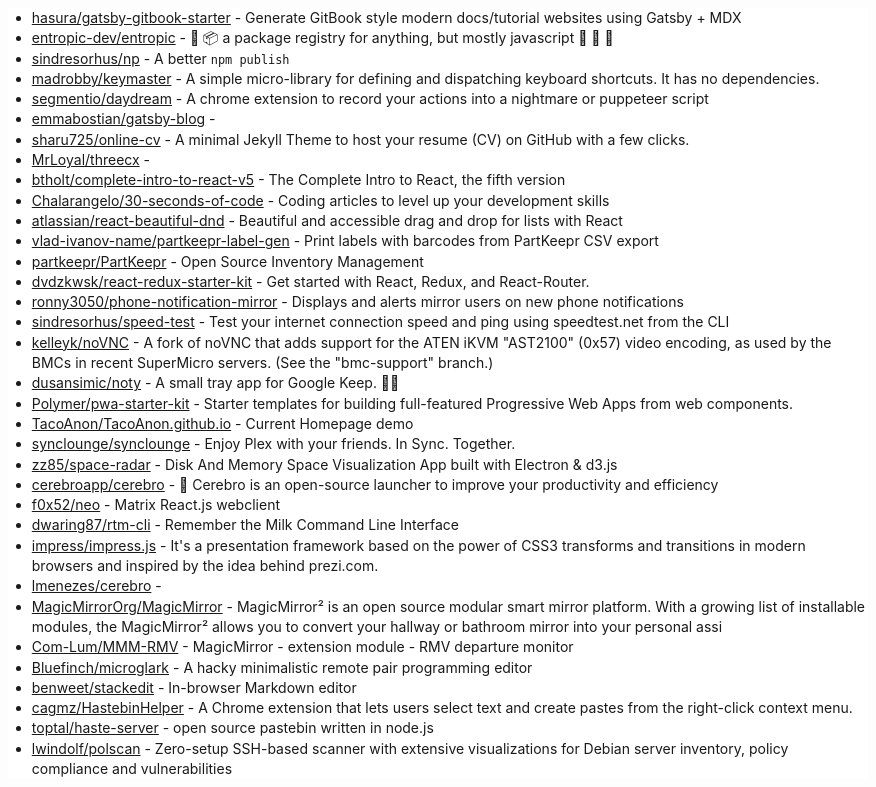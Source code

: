 - [hasura/gatsby-gitbook-starter](https://github.com/hasura/gatsby-gitbook-starter) - Generate GitBook style modern docs/tutorial websites using Gatsby + MDX
- [entropic-dev/entropic](https://github.com/entropic-dev/entropic) - 🦝 :package: a package registry for anything, but mostly javascript 🦝 🦝 🦝
- [sindresorhus/np](https://github.com/sindresorhus/np) - A better `npm publish`
- [madrobby/keymaster](https://github.com/madrobby/keymaster) - A simple micro-library for defining and  dispatching keyboard shortcuts. It has no dependencies.
- [segmentio/daydream](https://github.com/segmentio/daydream) - A chrome extension to record your actions into a nightmare or puppeteer script
- [emmabostian/gatsby-blog](https://github.com/emmabostian/gatsby-blog) - 
- [sharu725/online-cv](https://github.com/sharu725/online-cv) - A minimal Jekyll Theme to host your resume (CV) on GitHub with a few clicks.
- [MrLoyal/threecx](https://github.com/MrLoyal/threecx) - 
- [btholt/complete-intro-to-react-v5](https://github.com/btholt/complete-intro-to-react-v5) - The Complete Intro to React, the fifth version
- [Chalarangelo/30-seconds-of-code](https://github.com/Chalarangelo/30-seconds-of-code) - Coding articles to level up your development skills
- [atlassian/react-beautiful-dnd](https://github.com/atlassian/react-beautiful-dnd) - Beautiful and accessible drag and drop for lists with React
- [vlad-ivanov-name/partkeepr-label-gen](https://github.com/vlad-ivanov-name/partkeepr-label-gen) - Print labels with barcodes from PartKeepr CSV export
- [partkeepr/PartKeepr](https://github.com/partkeepr/PartKeepr) - Open Source Inventory Management
- [dvdzkwsk/react-redux-starter-kit](https://github.com/dvdzkwsk/react-redux-starter-kit) - Get started with React, Redux, and React-Router.
- [ronny3050/phone-notification-mirror](https://github.com/ronny3050/phone-notification-mirror) - Displays and alerts mirror users on new phone notifications
- [sindresorhus/speed-test](https://github.com/sindresorhus/speed-test) - Test your internet connection speed and ping using speedtest.net from the CLI
- [kelleyk/noVNC](https://github.com/kelleyk/noVNC) - A fork of noVNC that adds support for the ATEN iKVM "AST2100" (0x57) video encoding, as used by the BMCs in recent SuperMicro servers.  (See the "bmc-support" branch.)
- [dusansimic/noty](https://github.com/dusansimic/noty) - A small tray app for Google Keep. :ledger::memo:
- [Polymer/pwa-starter-kit](https://github.com/Polymer/pwa-starter-kit) - Starter templates for building full-featured Progressive Web Apps from web components.
- [TacoAnon/TacoAnon.github.io](https://github.com/TacoAnon/TacoAnon.github.io) - Current Homepage demo
- [synclounge/synclounge](https://github.com/synclounge/synclounge) - Enjoy Plex with your friends. In Sync. Together.
- [zz85/space-radar](https://github.com/zz85/space-radar) - Disk And Memory Space Visualization App built with Electron & d3.js
- [cerebroapp/cerebro](https://github.com/cerebroapp/cerebro) - 🔵 Cerebro is an open-source launcher to improve your productivity and efficiency
- [f0x52/neo](https://github.com/f0x52/neo) - Matrix React.js webclient
- [dwaring87/rtm-cli](https://github.com/dwaring87/rtm-cli) - Remember the Milk Command Line Interface
- [impress/impress.js](https://github.com/impress/impress.js) - It's a presentation framework based on the power of CSS3 transforms and transitions in modern browsers and inspired by the idea behind prezi.com.
- [lmenezes/cerebro](https://github.com/lmenezes/cerebro) - 
- [MagicMirrorOrg/MagicMirror](https://github.com/MagicMirrorOrg/MagicMirror) - MagicMirror² is an open source modular smart mirror platform. With a growing list of installable modules, the MagicMirror² allows you to convert your hallway or bathroom mirror into your personal assi
- [Com-Lum/MMM-RMV](https://github.com/Com-Lum/MMM-RMV) - MagicMirror - extension module - RMV departure monitor
- [Bluefinch/microglark](https://github.com/Bluefinch/microglark) - A hacky minimalistic remote pair programming editor
- [benweet/stackedit](https://github.com/benweet/stackedit) - In-browser Markdown editor
- [cagmz/HastebinHelper](https://github.com/cagmz/HastebinHelper) - A Chrome extension that lets users select text and create pastes from the right-click context menu.
- [toptal/haste-server](https://github.com/toptal/haste-server) - open source pastebin written in node.js
- [lwindolf/polscan](https://github.com/lwindolf/polscan) - Zero-setup SSH-based scanner with extensive visualizations for Debian server inventory, policy compliance and vulnerabilities